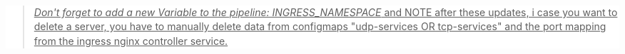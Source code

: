 > <ins>*Don't forget to add a new Variable to the pipeline: INGRESS_NAMESPACE* 
and NOTE after these updates, i case you want to delete a server, you have to manually delete data from configmaps "udp-services OR tcp-services" and the port mapping from the ingress nginx controller service. </ins>






